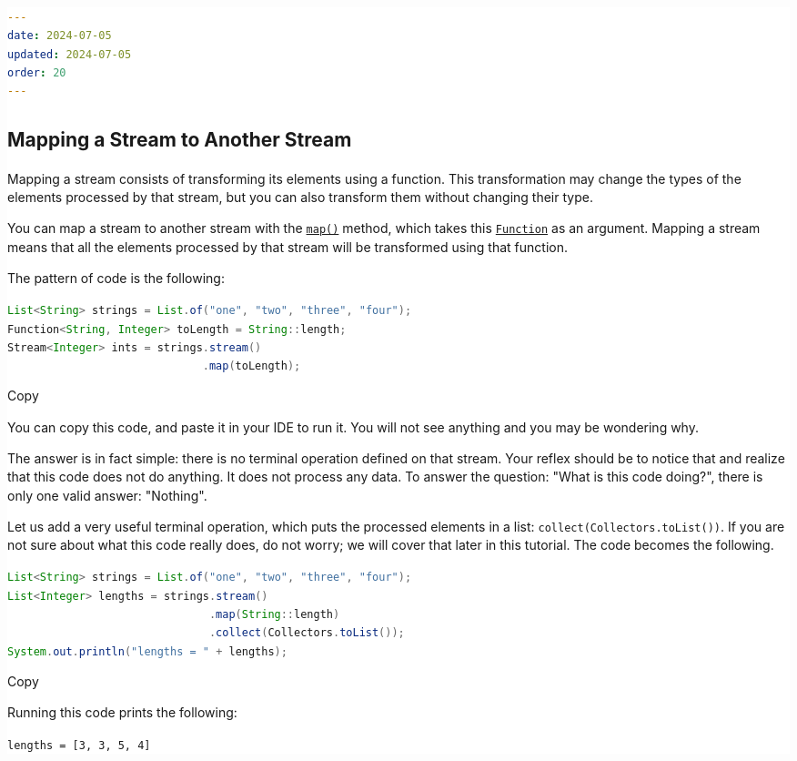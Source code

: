 ```yaml
---
date: 2024-07-05
updated: 2024-07-05
order: 20
---
```

## Mapping a Stream to Another Stream

Mapping a stream consists of transforming its elements using a function. This transformation may change the types of the elements processed by that stream, but you can also transform them without changing their type.

You can map a stream to another stream with the [`map()`](https://docs.oracle.com/en/java/javase/22/docs/api/java.base/java/util/stream/Stream.html#map(java.util.function.Function)) method, which takes this [`Function`](https://docs.oracle.com/en/java/javase/22/docs/api/java.base/java/util/function/Function.html) as an argument. Mapping a stream means that all the elements processed by that stream will be transformed using that function.

The pattern of code is the following:

```java
List<String> strings = List.of("one", "two", "three", "four");
Function<String, Integer> toLength = String::length;
Stream<Integer> ints = strings.stream()
                              .map(toLength);
```

Copy

You can copy this code, and paste it in your IDE to run it. You will not see anything and you may be wondering why.

The answer is in fact simple: there is no terminal operation defined on that stream. Your reflex should be to notice that and realize that this code does not do anything. It does not process any data. To answer the question: "What is this code doing?", there is only one valid answer: "Nothing".

Let us add a very useful terminal operation, which puts the processed elements in a list: `collect(Collectors.toList())`. If you are not sure about what this code really does, do not worry; we will cover that later in this tutorial. The code becomes the following.

```java
List<String> strings = List.of("one", "two", "three", "four");
List<Integer> lengths = strings.stream()
                               .map(String::length)
                               .collect(Collectors.toList());
System.out.println("lengths = " + lengths);
```

Copy

Running this code prints the following:

```text
lengths = [3, 3, 5, 4]
```

